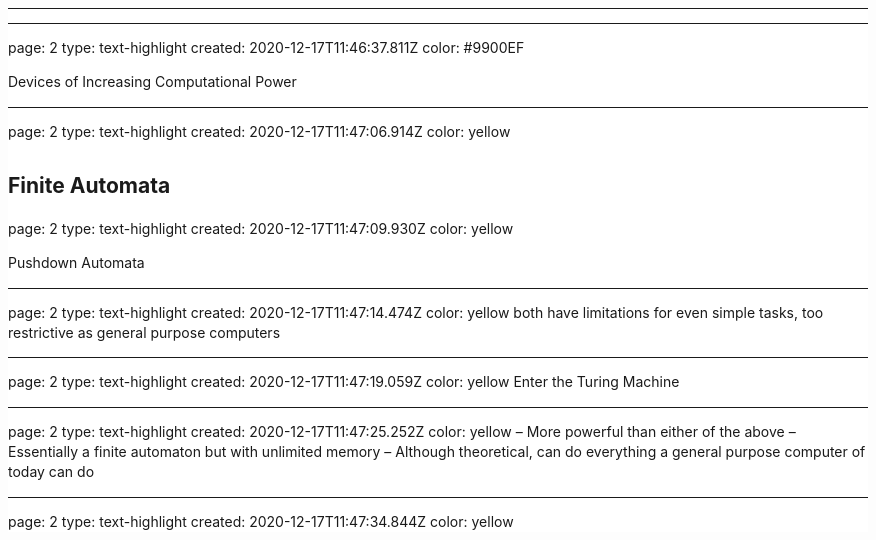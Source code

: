 ----

----
page: 2
type: text-highlight
created: 2020-12-17T11:46:37.811Z
color: #9900EF

Devices of Increasing Computational Power

----
page: 2
type: text-highlight
created: 2020-12-17T11:47:06.914Z
color: yellow

Finite Automata
----
page: 2
type: text-highlight
created: 2020-12-17T11:47:09.930Z
color: yellow

Pushdown Automata

----
page: 2
type: text-highlight
created: 2020-12-17T11:47:14.474Z
color: yellow
both have limitations for even simple tasks, too restrictive as general purpose computers

----
page: 2
type: text-highlight
created: 2020-12-17T11:47:19.059Z
color: yellow
Enter the Turing Machine

----
page: 2
type: text-highlight
created: 2020-12-17T11:47:25.252Z
color: yellow
– More powerful than either of the above 
– Essentially a finite automaton but with unlimited memory 
– Although theoretical, can do everything a general purpose computer of today can do

----
page: 2
type: text-highlight
created: 2020-12-17T11:47:34.844Z
color: yellow
